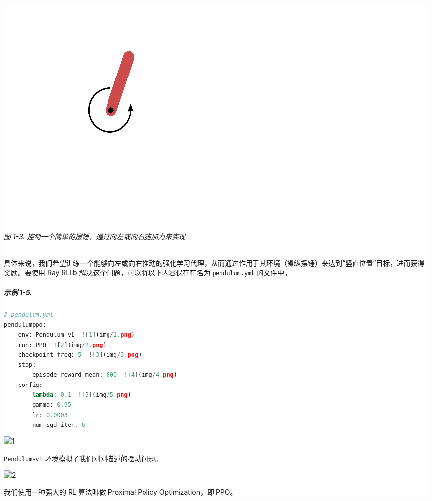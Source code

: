 ![Pendulum](img/pendulum.png)

###### 图 1-3\. 控制一个简单的摆锤，通过向左或向右施加力来实现

具体来说，我们希望训练一个能够向左或向右推动的强化学习代理，从而通过作用于其环境（操纵摆锤）来达到“竖直位置”目标，进而获得奖励。要使用 Ray RLlib 解决这个问题，可以将以下内容保存在名为 `pendulum.yml` 的文件中。

##### 示例 1-5\.

```py
# pendulum.yml
pendulumppo:
    env: Pendulum-v1  ![1](img/1.png)
    run: PPO  ![2](img/2.png)
    checkpoint_freq: 5  ![3](img/3.png)
    stop:
        episode_reward_mean: 800  ![4](img/4.png)
    config:
        lambda: 0.1  ![5](img/5.png)
        gamma: 0.95
        lr: 0.0003
        num_sgd_iter: 6
```

![1](img/#co_an_overview_of_ray_CO4-1)

`Pendulum-v1` 环境模拟了我们刚刚描述的摆动问题。

![2](img/#co_an_overview_of_ray_CO4-2)

我们使用一种强大的 RL 算法叫做 Proximal Policy Optimization，即 PPO。
